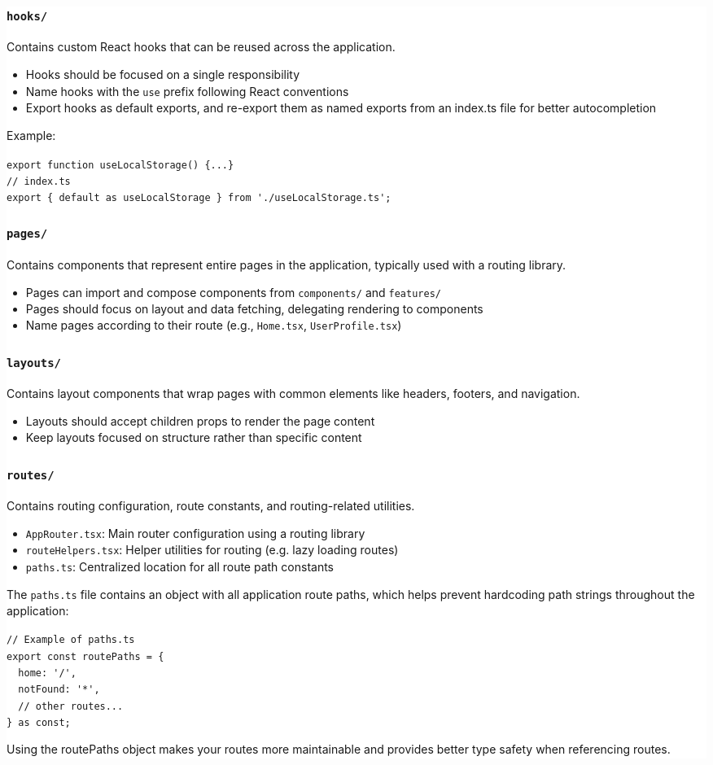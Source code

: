 ### `hooks/`

Contains custom React hooks that can be reused across the application.

- Hooks should be focused on a single responsibility
- Name hooks with the `use` prefix following React conventions
- Export hooks as default exports, and re-export them as named exports from an index.ts file for better autocompletion

Example:

```tsx
export function useLocalStorage() {...}
// index.ts
export { default as useLocalStorage } from './useLocalStorage.ts';
```

### `pages/`

Contains components that represent entire pages in the application, typically used with a routing library.

- Pages can import and compose components from `components/` and `features/`
- Pages should focus on layout and data fetching, delegating rendering to components
- Name pages according to their route (e.g., `Home.tsx`, `UserProfile.tsx`)

### `layouts/`

Contains layout components that wrap pages with common elements like headers, footers, and navigation.

- Layouts should accept children props to render the page content
- Keep layouts focused on structure rather than specific content

### `routes/`

Contains routing configuration, route constants, and routing-related utilities.

- `AppRouter.tsx`: Main router configuration using a routing library
- `routeHelpers.tsx`: Helper utilities for routing (e.g. lazy loading routes)
- `paths.ts`: Centralized location for all route path constants

The `paths.ts` file contains an object with all application route paths, which helps prevent hardcoding path strings throughout the application:

```tsx
// Example of paths.ts
export const routePaths = {
  home: '/',
  notFound: '*',
  // other routes...
} as const;
```

Using the routePaths object makes your routes more maintainable and provides better type safety when referencing routes.
